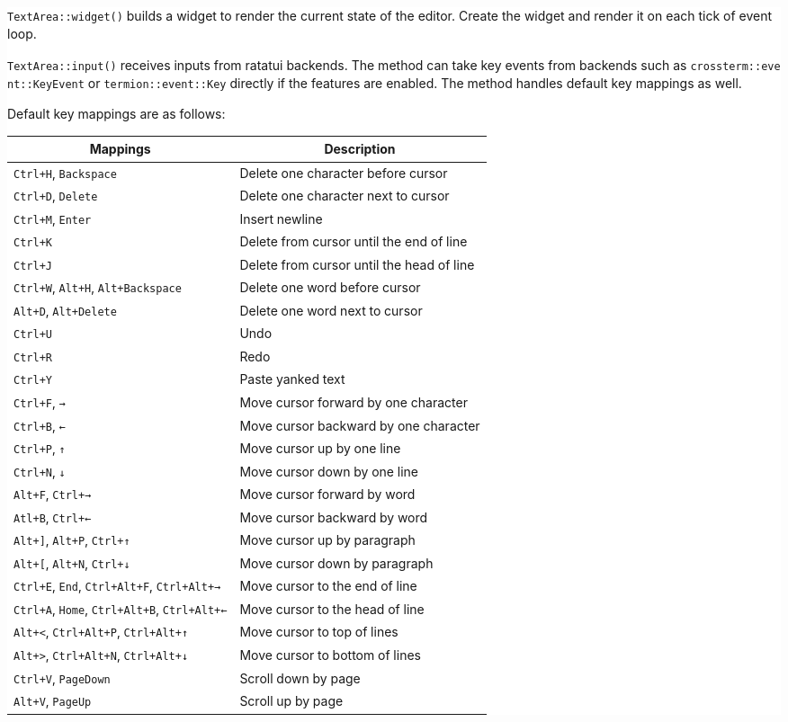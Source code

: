 `TextArea::widget()` builds a widget to render the current state of the editor. Create the widget and render it on each
tick of event loop.

`TextArea::input()` receives inputs from ratatui backends. The method can take key events from backends such as
`crossterm::event::KeyEvent` or `termion::event::Key` directly if the features are enabled. The method handles default
key mappings as well.

Default key mappings are as follows:

| Mappings                                     | Description                               |
|----------------------------------------------|-------------------------------------------|
| `Ctrl+H`, `Backspace`                        | Delete one character before cursor        |
| `Ctrl+D`, `Delete`                           | Delete one character next to cursor       |
| `Ctrl+M`, `Enter`                            | Insert newline                            |
| `Ctrl+K`                                     | Delete from cursor until the end of line  |
| `Ctrl+J`                                     | Delete from cursor until the head of line |
| `Ctrl+W`, `Alt+H`, `Alt+Backspace`           | Delete one word before cursor             |
| `Alt+D`, `Alt+Delete`                        | Delete one word next to cursor            |
| `Ctrl+U`                                     | Undo                                      |
| `Ctrl+R`                                     | Redo                                      |
| `Ctrl+Y`                                     | Paste yanked text                         |
| `Ctrl+F`, `→`                                | Move cursor forward by one character      |
| `Ctrl+B`, `←`                                | Move cursor backward by one character     |
| `Ctrl+P`, `↑`                                | Move cursor up by one line                |
| `Ctrl+N`, `↓`                                | Move cursor down by one line              |
| `Alt+F`, `Ctrl+→`                            | Move cursor forward by word               |
| `Atl+B`, `Ctrl+←`                            | Move cursor backward by word              |
| `Alt+]`, `Alt+P`, `Ctrl+↑`                   | Move cursor up by paragraph               |
| `Alt+[`, `Alt+N`, `Ctrl+↓`                   | Move cursor down by paragraph             |
| `Ctrl+E`, `End`, `Ctrl+Alt+F`, `Ctrl+Alt+→`  | Move cursor to the end of line            |
| `Ctrl+A`, `Home`, `Ctrl+Alt+B`, `Ctrl+Alt+←` | Move cursor to the head of line           |
| `Alt+<`, `Ctrl+Alt+P`, `Ctrl+Alt+↑`          | Move cursor to top of lines               |
| `Alt+>`, `Ctrl+Alt+N`, `Ctrl+Alt+↓`          | Move cursor to bottom of lines            |
| `Ctrl+V`, `PageDown`                         | Scroll down by page                       |
| `Alt+V`, `PageUp`                            | Scroll up by page                         |
